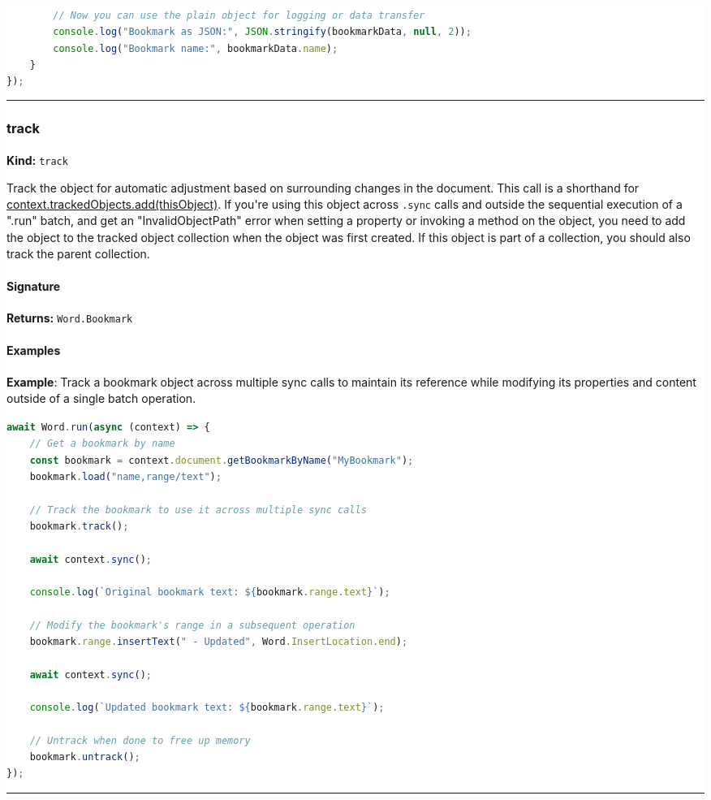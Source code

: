 ```typescript
        // Now you can use the plain object for logging or data transfer
        console.log("Bookmark as JSON:", JSON.stringify(bookmarkData, null, 2));
        console.log("Bookmark name:", bookmarkData.name);
    }
});
```

---

### track

**Kind:** `track`

Track the object for automatic adjustment based on surrounding changes in the document. This call is a shorthand for [context.trackedObjects.add(thisObject)](/en-us/javascript/api/office/officeextension.clientrequestcontext#office-officeextension-clientrequestcontext-trackedobjects-member). If you're using this object across `.sync` calls and outside the sequential execution of a ".run" batch, and get an "InvalidObjectPath" error when setting a property or invoking a method on the object, you need to add the object to the tracked object collection when the object was first created. If this object is part of a collection, you should also track the parent collection.

#### Signature

**Returns:** `Word.Bookmark`

#### Examples

**Example**: Track a bookmark object across multiple sync calls to maintain its reference while modifying its properties and content outside of a single batch operation.

```typescript
await Word.run(async (context) => {
    // Get a bookmark by name
    const bookmark = context.document.getBookmarkByName("MyBookmark");
    bookmark.load("name,range/text");
    
    // Track the bookmark to use it across multiple sync calls
    bookmark.track();
    
    await context.sync();
    
    console.log(`Original bookmark text: ${bookmark.range.text}`);
    
    // Modify the bookmark's range in a subsequent operation
    bookmark.range.insertText(" - Updated", Word.InsertLocation.end);
    
    await context.sync();
    
    console.log(`Updated bookmark text: ${bookmark.range.text}`);
    
    // Untrack when done to free up memory
    bookmark.untrack();
});
```

---